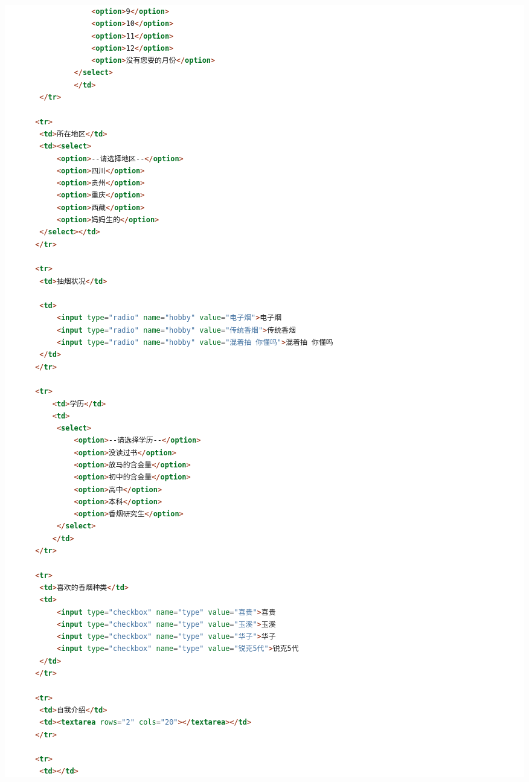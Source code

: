 ```html
                    <option>9</option>
                    <option>10</option>
                    <option>11</option>
                    <option>12</option>
                    <option>没有您要的月份</option>
                </select>
                </td>       
        </tr>
        
       <tr>
        <td>所在地区</td>
        <td><select>
            <option>--请选择地区--</option>
            <option>四川</option>
            <option>贵州</option>
            <option>重庆</option>
            <option>西藏</option>
            <option>妈妈生的</option>
        </select></td>
       </tr> 

       <tr>
        <td>抽烟状况</td>

        <td>
            <input type="radio" name="hobby" value="电子烟">电子烟
            <input type="radio" name="hobby" value="传统香烟">传统香烟
            <input type="radio" name="hobby" value="混着抽 你懂吗">混着抽 你懂吗           
        </td>
       </tr>

       <tr>
           <td>学历</td>
           <td>
            <select>
                <option>--请选择学历--</option>
                <option>没读过书</option>
                <option>放马的含金量</option>
                <option>初中的含金量</option>
                <option>高中</option>
                <option>本科</option>
                <option>香烟研究生</option>
            </select>          
           </td>
       </tr> 

       <tr>
        <td>喜欢的香烟种类</td>
        <td>
            <input type="checkbox" name="type" value="喜贵">喜贵
            <input type="checkbox" name="type" value="玉溪">玉溪
            <input type="checkbox" name="type" value="华子">华子
            <input type="checkbox" name="type" value="锐克5代">锐克5代
        </td>
       </tr>

       <tr>
        <td>自我介绍</td>
        <td><textarea rows="2" cols="20"></textarea></td>
       </tr>

       <tr>
        <td></td>
```
